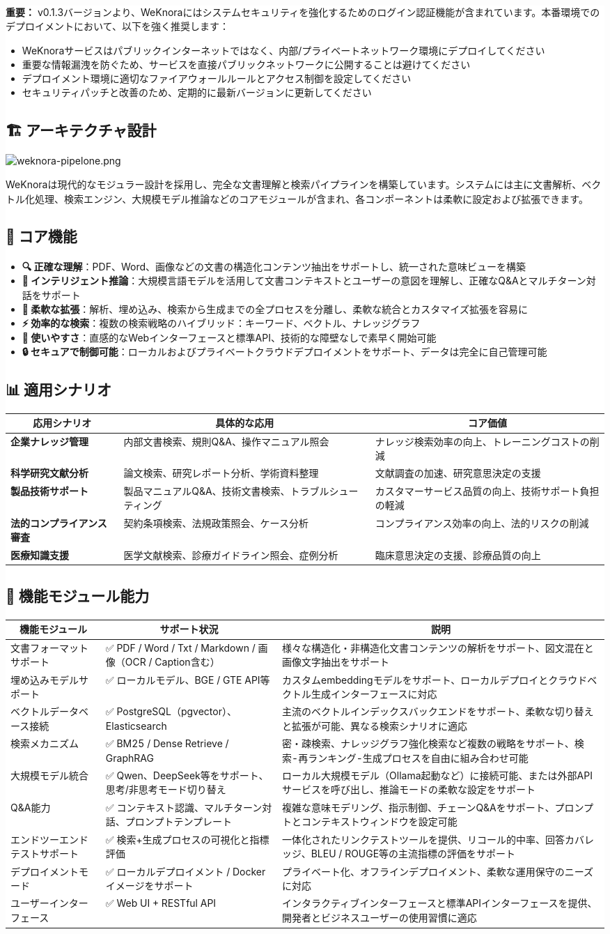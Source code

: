**重要：** v0.1.3バージョンより、WeKnoraにはシステムセキュリティを強化するためのログイン認証機能が含まれています。本番環境でのデプロイメントにおいて、以下を強く推奨します：

- WeKnoraサービスはパブリックインターネットではなく、内部/プライベートネットワーク環境にデプロイしてください
- 重要な情報漏洩を防ぐため、サービスを直接パブリックネットワークに公開することは避けてください
- デプロイメント環境に適切なファイアウォールルールとアクセス制御を設定してください
- セキュリティパッチと改善のため、定期的に最新バージョンに更新してください

## 🏗️ アーキテクチャ設計

![weknora-pipelone.png](./docs/images/pipeline.jpg)

WeKnoraは現代的なモジュラー設計を採用し、完全な文書理解と検索パイプラインを構築しています。システムには主に文書解析、ベクトル化処理、検索エンジン、大規模モデル推論などのコアモジュールが含まれ、各コンポーネントは柔軟に設定および拡張できます。

## 🎯 コア機能

- **🔍 正確な理解**：PDF、Word、画像などの文書の構造化コンテンツ抽出をサポートし、統一された意味ビューを構築
- **🧠 インテリジェント推論**：大規模言語モデルを活用して文書コンテキストとユーザーの意図を理解し、正確なQ&Aとマルチターン対話をサポート
- **🔧 柔軟な拡張**：解析、埋め込み、検索から生成までの全プロセスを分離し、柔軟な統合とカスタマイズ拡張を容易に
- **⚡ 効率的な検索**：複数の検索戦略のハイブリッド：キーワード、ベクトル、ナレッジグラフ
- **🎯 使いやすさ**：直感的なWebインターフェースと標準API、技術的な障壁なしで素早く開始可能
- **🔒 セキュアで制御可能**：ローカルおよびプライベートクラウドデプロイメントをサポート、データは完全に自己管理可能

## 📊 適用シナリオ

| 応用シナリオ | 具体的な応用 | コア価値 |
|---------|----------|----------|
| **企業ナレッジ管理** | 内部文書検索、規則Q&A、操作マニュアル照会 | ナレッジ検索効率の向上、トレーニングコストの削減 |
| **科学研究文献分析** | 論文検索、研究レポート分析、学術資料整理 | 文献調査の加速、研究意思決定の支援 |
| **製品技術サポート** | 製品マニュアルQ&A、技術文書検索、トラブルシューティング | カスタマーサービス品質の向上、技術サポート負担の軽減 |
| **法的コンプライアンス審査** | 契約条項検索、法規政策照会、ケース分析 | コンプライアンス効率の向上、法的リスクの削減 |
| **医療知識支援** | 医学文献検索、診療ガイドライン照会、症例分析 | 臨床意思決定の支援、診療品質の向上 |

## 🧩 機能モジュール能力

| 機能モジュール | サポート状況 | 説明 |
|---------|---------|------|
| 文書フォーマットサポート | ✅ PDF / Word / Txt / Markdown / 画像（OCR / Caption含む） | 様々な構造化・非構造化文書コンテンツの解析をサポート、図文混在と画像文字抽出をサポート |
| 埋め込みモデルサポート | ✅ ローカルモデル、BGE / GTE API等 | カスタムembeddingモデルをサポート、ローカルデプロイとクラウドベクトル生成インターフェースに対応 |
| ベクトルデータベース接続 | ✅ PostgreSQL（pgvector）、Elasticsearch | 主流のベクトルインデックスバックエンドをサポート、柔軟な切り替えと拡張が可能、異なる検索シナリオに適応 |
| 検索メカニズム | ✅ BM25 / Dense Retrieve / GraphRAG | 密・疎検索、ナレッジグラフ強化検索など複数の戦略をサポート、検索-再ランキング-生成プロセスを自由に組み合わせ可能 |
| 大規模モデル統合 | ✅ Qwen、DeepSeek等をサポート、思考/非思考モード切り替え | ローカル大規模モデル（Ollama起動など）に接続可能、または外部APIサービスを呼び出し、推論モードの柔軟な設定をサポート |
| Q&A能力 | ✅ コンテキスト認識、マルチターン対話、プロンプトテンプレート | 複雑な意味モデリング、指示制御、チェーンQ&Aをサポート、プロンプトとコンテキストウィンドウを設定可能 |
| エンドツーエンドテストサポート | ✅ 検索+生成プロセスの可視化と指標評価 | 一体化されたリンクテストツールを提供、リコール的中率、回答カバレッジ、BLEU / ROUGE等の主流指標の評価をサポート |
| デプロイメントモード | ✅ ローカルデプロイメント / Dockerイメージをサポート | プライベート化、オフラインデプロイメント、柔軟な運用保守のニーズに対応 |
| ユーザーインターフェース | ✅ Web UI + RESTful API | インタラクティブインターフェースと標準APIインターフェースを提供、開発者とビジネスユーザーの使用習慣に適応 |
